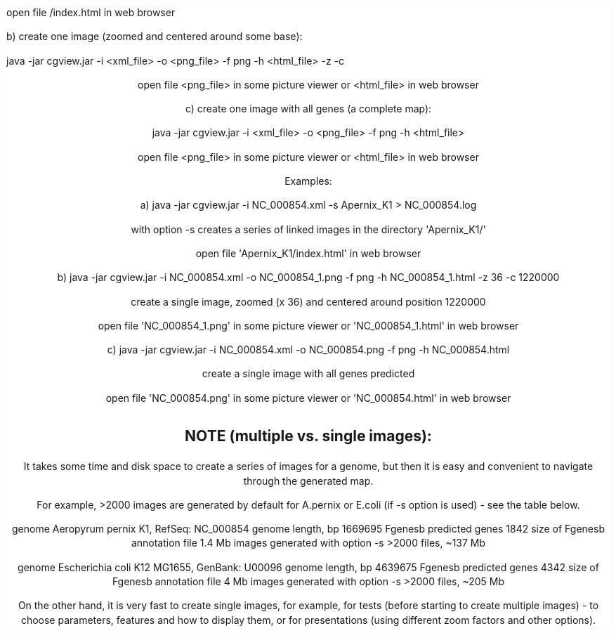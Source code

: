    open file <directory>/index.html in web browser

b) create one image (zoomed and centered around some base):

   java -jar cgview.jar -i <xml_file> -o <png_file> -f png -h <html_file> -z <zoom> -c <center>

   open file <png_file> in some picture viewer or <html_file> in web browser

c) create one image with all genes (a complete map):

   java -jar cgview.jar -i <xml_file> -o <png_file> -f png -h <html_file>

   open file <png_file> in some picture viewer or <html_file> in web browser


Examples:

a) java -jar cgview.jar -i NC_000854.xml -s Apernix_K1  >  NC_000854.log

   with option -s creates a series of linked images in the directory 'Apernix_K1/'

   open file 'Apernix_K1/index.html' in web browser

b) java -jar cgview.jar -i NC_000854.xml -o NC_000854_1.png -f png -h NC_000854_1.html -z 36 -c 1220000

   create a single image, zoomed (x 36) and centered around position 1220000

   open file 'NC_000854_1.png' in some picture viewer or 'NC_000854_1.html' in web browser

c) java -jar cgview.jar -i NC_000854.xml -o NC_000854.png -f png -h NC_000854.html

   create a single image with all genes predicted

   open file 'NC_000854.png' in some picture viewer or 'NC_000854.html' in web browser


NOTE (multiple vs. single images):
----

It takes some time and disk space to create a series of images for a genome,
but then it is easy and convenient to navigate through the generated map.

For example, >2000 images are generated by default for A.pernix or E.coli
(if -s option is used) - see the table below.

genome                              Aeropyrum pernix K1, RefSeq: NC_000854
genome length, bp                   1669695
Fgenesb predicted genes             1842
size of Fgenesb annotation file     1.4 Mb
images generated with option -s     >2000 files, ~137 Mb

genome                              Escherichia coli K12 MG1655, GenBank: U00096
genome length, bp                   4639675
Fgenesb predicted genes             4342
size of Fgenesb annotation file     4 Mb
images generated with option -s     >2000 files, ~205 Mb


On the other hand, it is very fast to create single images, for example,
for tests (before starting to create multiple images) - to choose parameters,
features and how to display them, or for presentations (using different zoom
factors and other options).
